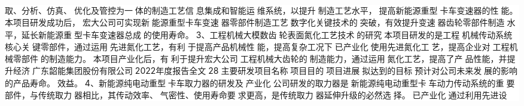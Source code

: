 取、分析、仿真、
优化及管控为一
体的制造工艺信
息集成和智能运
维系统，以提升
制造工艺水平，
提高新能源重型
卡车变速器的性
能。
本项目研发成功后，
宏大公司可实现新
能源重型卡车变速
器零部件制造工艺
数字化关键技术的
突破，有效提升变速
器齿轮零部件制造
水平，延长新能源重
型卡车变速器总成
的使用寿命。
3、工程机械大模数齿
轮表面氮化工艺技术
的研究
本项目研发的是工程
机械传动系统核心关
键零部件，通过运用
先进氮化工艺，有利
于提高产品机械性
能，提高复杂工况下
已产业化
使用先进氮化工
艺，提高企业对
工程机械零部件
的制造能力。
本项目产业化后，有
利于提升宏大公司
工程机械大齿轮的
制造能力，通过运用
氮化工艺，提高了产
品性能，并提升经济
广东韶能集团股份有限公司
2022年度报告全文
28
主要研发项目名称
项目目的
项目进展
拟达到的目标
预计对公司未来发
展的影响
的产品寿命。
效益。
4、新能源纯电动重型
卡车取力器的研发及
产业化
公司研发的取力器是
新能源纯电动重型卡
车动力传动系统的重
要部件，与传统取力
器相比，其传动效率、
气密性、使用寿命要
求更高，是传统取力
器延伸升级的必然选
择。
已产业化
通过利用先进设